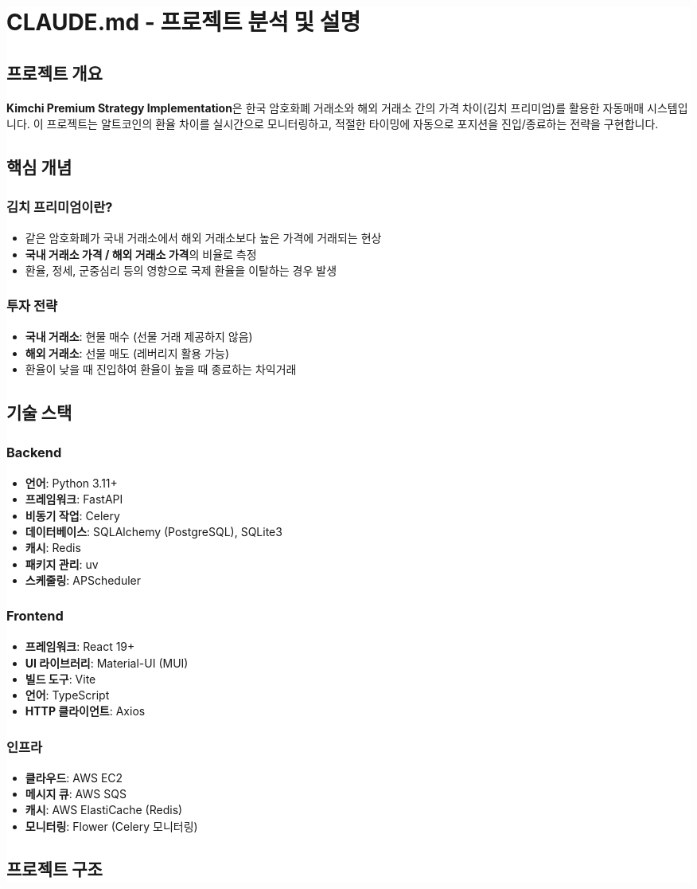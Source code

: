 # CLAUDE.md - 프로젝트 분석 및 설명

## 프로젝트 개요

**Kimchi Premium Strategy Implementation**은 한국 암호화폐 거래소와 해외 거래소 간의 가격 차이(김치 프리미엄)를 활용한 자동매매 시스템입니다. 이 프로젝트는 알트코인의 환율 차이를 실시간으로 모니터링하고, 적절한 타이밍에 자동으로 포지션을 진입/종료하는 전략을 구현합니다.

## 핵심 개념

### 김치 프리미엄이란?

- 같은 암호화폐가 국내 거래소에서 해외 거래소보다 높은 가격에 거래되는 현상
- **국내 거래소 가격 / 해외 거래소 가격**의 비율로 측정
- 환율, 정세, 군중심리 등의 영향으로 국제 환율을 이탈하는 경우 발생

### 투자 전략

- **국내 거래소**: 현물 매수 (선물 거래 제공하지 않음)
- **해외 거래소**: 선물 매도 (레버리지 활용 가능)
- 환율이 낮을 때 진입하여 환율이 높을 때 종료하는 차익거래

## 기술 스택

### Backend

- **언어**: Python 3.11+
- **프레임워크**: FastAPI
- **비동기 작업**: Celery
- **데이터베이스**: SQLAlchemy (PostgreSQL), SQLite3
- **캐시**: Redis
- **패키지 관리**: uv
- **스케줄링**: APScheduler

### Frontend

- **프레임워크**: React 19+
- **UI 라이브러리**: Material-UI (MUI)
- **빌드 도구**: Vite
- **언어**: TypeScript
- **HTTP 클라이언트**: Axios

### 인프라

- **클라우드**: AWS EC2
- **메시지 큐**: AWS SQS
- **캐시**: AWS ElastiCache (Redis)
- **모니터링**: Flower (Celery 모니터링)

## 프로젝트 구조
